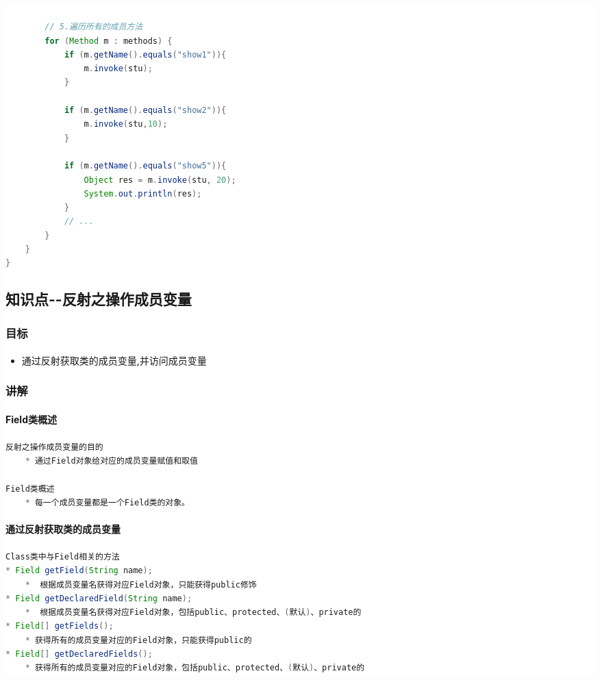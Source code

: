 ```java

        // 5.遍历所有的成员方法
        for (Method m : methods) {
            if (m.getName().equals("show1")){
                m.invoke(stu);
            }

            if (m.getName().equals("show2")){
                m.invoke(stu,10);
            }

            if (m.getName().equals("show5")){
                Object res = m.invoke(stu, 20);
                System.out.println(res);
            }
            // ...
        }
    }
}

```



## 知识点--反射之操作成员变量

### 目标

- 通过反射获取类的成员变量,并访问成员变量

### 讲解

#### Field类概述

```java
反射之操作成员变量的目的
    * 通过Field对象给对应的成员变量赋值和取值

Field类概述
    * 每一个成员变量都是一个Field类的对象。
```

#### 通过反射获取类的成员变量

```java
Class类中与Field相关的方法
* Field getField(String name);
    *  根据成员变量名获得对应Field对象，只能获得public修饰
* Field getDeclaredField(String name);
    *  根据成员变量名获得对应Field对象，包括public、protected、(默认)、private的
* Field[] getFields();
    * 获得所有的成员变量对应的Field对象，只能获得public的
* Field[] getDeclaredFields();
    * 获得所有的成员变量对应的Field对象，包括public、protected、(默认)、private的
```
